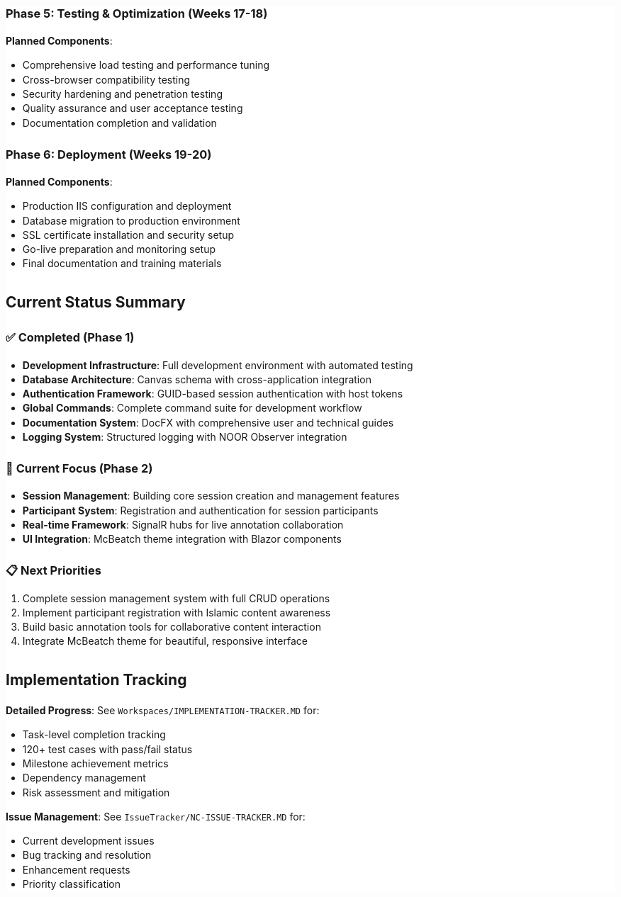 ### Phase 5: Testing & Optimization (Weeks 17-18)
**Planned Components**:
- Comprehensive load testing and performance tuning
- Cross-browser compatibility testing
- Security hardening and penetration testing
- Quality assurance and user acceptance testing
- Documentation completion and validation

### Phase 6: Deployment (Weeks 19-20)
**Planned Components**:
- Production IIS configuration and deployment
- Database migration to production environment
- SSL certificate installation and security setup
- Go-live preparation and monitoring setup
- Final documentation and training materials

## Current Status Summary

### ✅ **Completed (Phase 1)**
- **Development Infrastructure**: Full development environment with automated testing
- **Database Architecture**: Canvas schema with cross-application integration
- **Authentication Framework**: GUID-based session authentication with host tokens
- **Global Commands**: Complete command suite for development workflow
- **Documentation System**: DocFX with comprehensive user and technical guides
- **Logging System**: Structured logging with NOOR Observer integration

### 🚧 **Current Focus (Phase 2)**
- **Session Management**: Building core session creation and management features
- **Participant System**: Registration and authentication for session participants  
- **Real-time Framework**: SignalR hubs for live annotation collaboration
- **UI Integration**: McBeatch theme integration with Blazor components

### 📋 **Next Priorities**
1. Complete session management system with full CRUD operations
2. Implement participant registration with Islamic content awareness
3. Build basic annotation tools for collaborative content interaction
4. Integrate McBeatch theme for beautiful, responsive interface

## Implementation Tracking

**Detailed Progress**: See `Workspaces/IMPLEMENTATION-TRACKER.MD` for:
- Task-level completion tracking
- 120+ test cases with pass/fail status
- Milestone achievement metrics
- Dependency management
- Risk assessment and mitigation

**Issue Management**: See `IssueTracker/NC-ISSUE-TRACKER.MD` for:
- Current development issues
- Bug tracking and resolution
- Enhancement requests
- Priority classification
